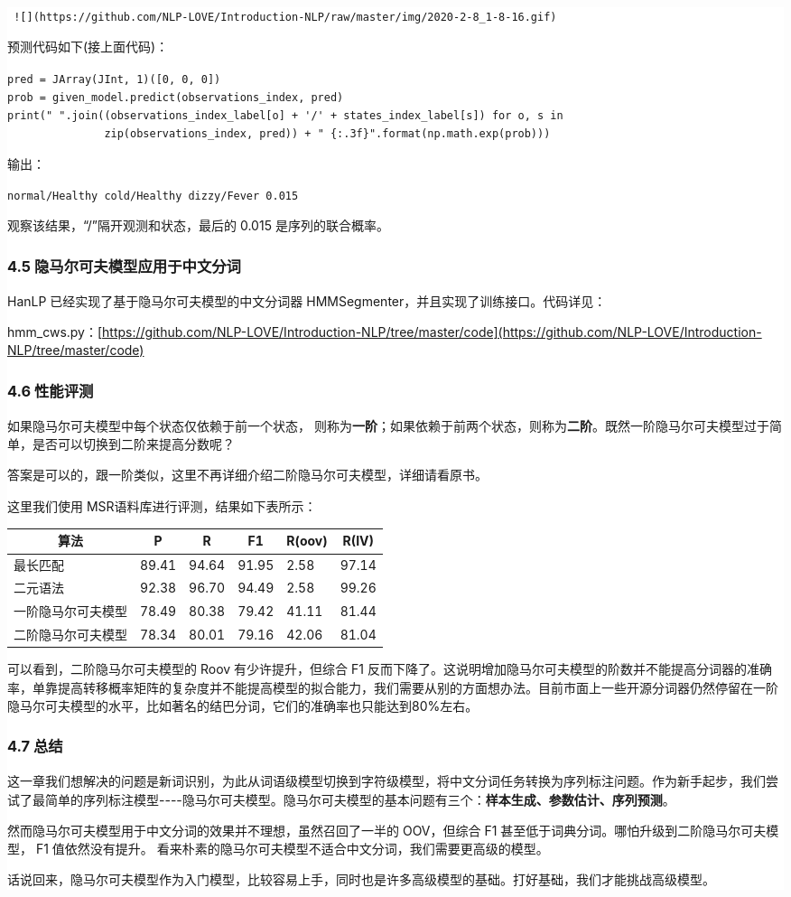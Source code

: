      ![](https://github.com/NLP-LOVE/Introduction-NLP/raw/master/img/2020-2-8_1-8-16.gif)
   
   
   
   预测代码如下(接上面代码)：
   
   ```
   pred = JArray(JInt, 1)([0, 0, 0])
   prob = given_model.predict(observations_index, pred)
   print(" ".join((observations_index_label[o] + '/' + states_index_label[s]) for o, s in
                  zip(observations_index, pred)) + " {:.3f}".format(np.math.exp(prob)))
   ```
   
   输出：
   
   ```
   normal/Healthy cold/Healthy dizzy/Fever 0.015
   ```
   
   观察该结果，“/”隔开观测和状态，最后的 0.015 是序列的联合概率。



### 4.5 隐马尔可夫模型应用于中文分词

HanLP 已经实现了基于隐马尔可夫模型的中文分词器 HMMSegmenter，并且实现了训练接口。代码详见：

hmm_cws.py：[https://github.com/NLP-LOVE/Introduction-NLP/tree/master/code](https://github.com/NLP-LOVE/Introduction-NLP/tree/master/code)



### 4.6 性能评测

如果隐马尔可夫模型中每个状态仅依赖于前一个状态， 则称为**一阶**；如果依赖于前两个状态，则称为**二阶**。既然一阶隐马尔可夫模型过于简单，是否可以切换到二阶来提高分数呢？

答案是可以的，跟一阶类似，这里不再详细介绍二阶隐马尔可夫模型，详细请看原书。

这里我们使用 MSR语料库进行评测，结果如下表所示：

| 算法               | P     | R     | F1    | R(oov) | R(IV) |
| ------------------ | ----- | ----- | ----- | ------ | ----- |
| 最长匹配           | 89.41 | 94.64 | 91.95 | 2.58   | 97.14 |
| 二元语法           | 92.38 | 96.70 | 94.49 | 2.58   | 99.26 |
| 一阶隐马尔可夫模型 | 78.49 | 80.38 | 79.42 | 41.11  | 81.44 |
| 二阶隐马尔可夫模型 | 78.34 | 80.01 | 79.16 | 42.06  | 81.04 |

可以看到，二阶隐马尔可夫模型的 Roov 有少许提升，但综合 F1 反而下降了。这说明增加隐马尔可夫模型的阶数并不能提高分词器的准确率，单靠提高转移概率矩阵的复杂度并不能提高模型的拟合能力，我们需要从别的方面想办法。目前市面上一些开源分词器仍然停留在一阶隐马尔可夫模型的水平，比如著名的结巴分词，它们的准确率也只能达到80%左右。



### 4.7 总结

这一章我们想解决的问题是新词识别，为此从词语级模型切换到字符级模型，将中文分词任务转换为序列标注问题。作为新手起步，我们尝试了最简单的序列标注模型----隐马尔可夫模型。隐马尔可夫模型的基本问题有三个：**样本生成、参数估计、序列预测**。

然而隐马尔可夫模型用于中文分词的效果并不理想，虽然召回了一半的 OOV，但综合 F1 甚至低于词典分词。哪怕升级到二阶隐马尔可夫模型， F1 值依然没有提升。 看来朴素的隐马尔可夫模型不适合中文分词，我们需要更高级的模型。

话说回来，隐马尔可夫模型作为入门模型，比较容易上手，同时也是许多高级模型的基础。打好基础，我们才能挑战高级模型。






